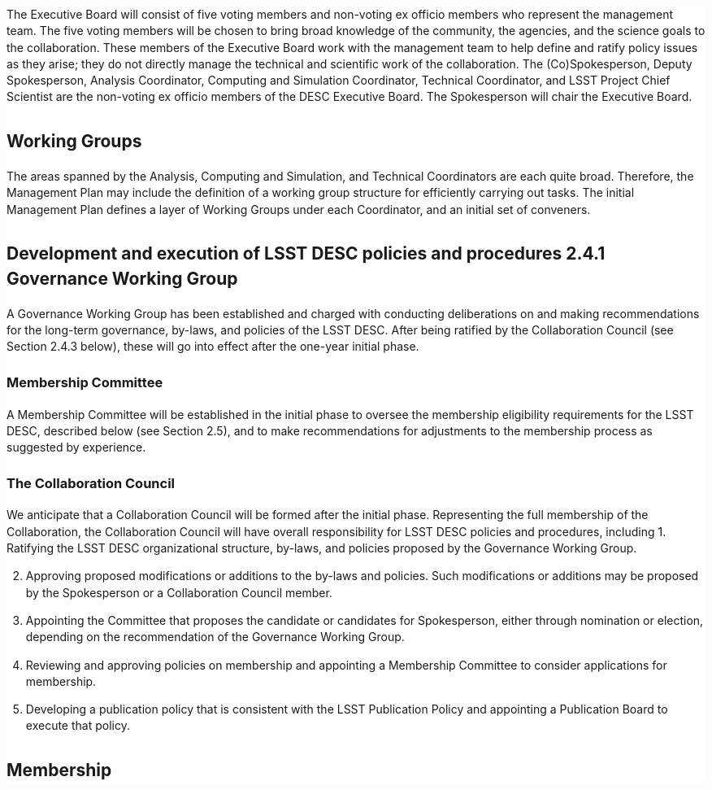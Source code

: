 The Executive Board will consist of five voting members and non-voting ex officio members who represent the management team. The five voting members will be chosen to bring broad knowledge of the community, the agencies, and the science goals to the collaboration. These members of the Executive Board work with the management team to help define and ratify policy issues as they arise; they do not directly manage the technical and scientific work of the collaboration. The (Co)Spokesperson, Deputy Spokesperson, Analysis Coordinator, Computing and Simulation Coordinator, Technical Coordinator, and LSST Project Chief Scientist are the non-voting ex officio members of the DESC Executive Board. The Spokesperson will chair the Executive Board.


## Working Groups

The areas spanned by the Analysis, Computing and Simulation, and Technical Coordinators are each quite broad. Therefore, the Management Plan may include the definition of a working group structure for efficiently carrying out tasks. The initial Management Plan defines a layer of Working Groups under each Coordinator, and an initial set of conveners.


## Development and execution of LSST DESC policies and procedures 2.4.1 Governance Working Group

A Governance Working Group has been established and charged with conducting deliberations on and making recommendations for the long-term governance, by-laws, and policies of the LSST DESC. After being ratified by the Collaboration Council (see Section 2.4.3 below), these will go into effect after the one-year initial phase.


### Membership Committee

A Membership Committee will be established in the initial phase to oversee the membership eligibility requirements for the LSST DESC, described below (see Section 2.5), and to make recommendations for adjustments to the membership process as suggested by experience.


### The Collaboration Council

We anticipate that a Collaboration Council will be formed after the initial phase. Representing the full membership of the Collaboration, the Collaboration Council will have overall responsibility for LSST DESC policies and procedures, including 1. Ratifying the LSST DESC organizational structure, by-laws, and policies proposed by the Governance Working Group.

2. Approving proposed modifications or additions to the by-laws and policies. Such modifications or additions may be proposed by the Spokesperson or a Collaboration Council member.

3. Appointing the Committee that proposes the candidate or candidates for Spokesperson, either through nomination or election, depending on the recommendation of the Governance Working Group.

4. Reviewing and approving policies on membership and appointing a Membership Committee to consider applications for membership.

5. Developing a publication policy that is consistent with the LSST Publication Policy and appointing a Publication Board to execute that policy.


## Membership
